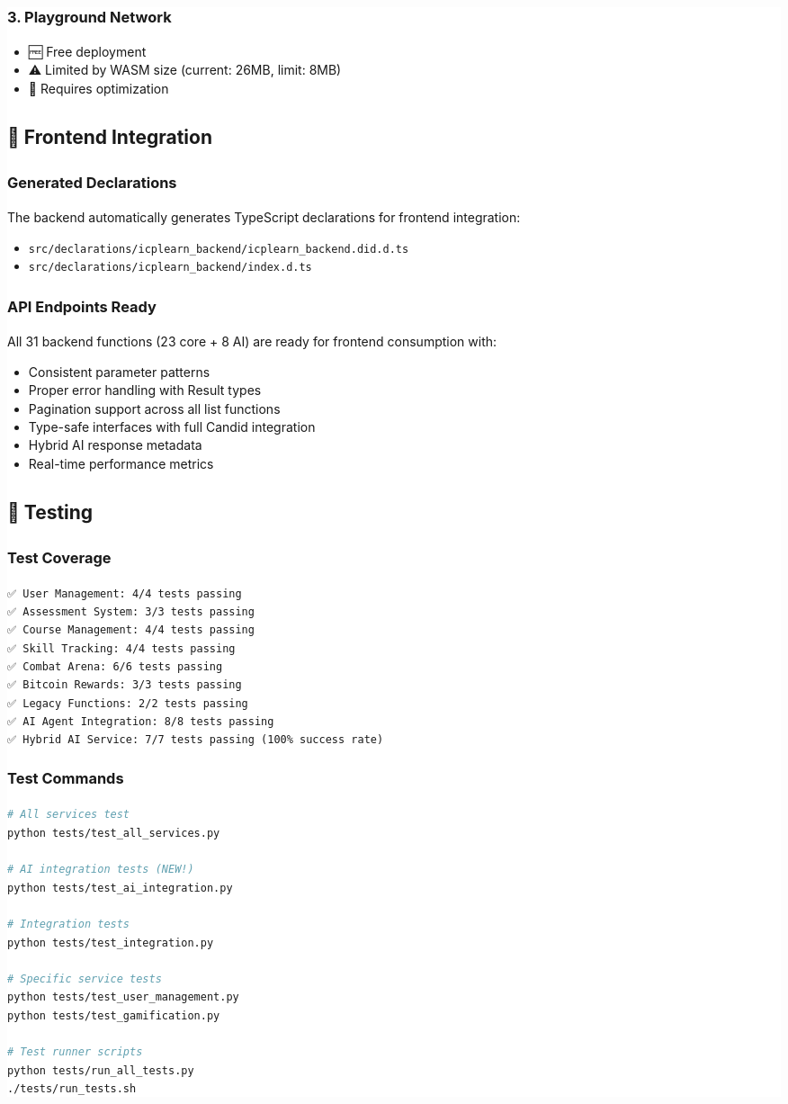 ### 3. **Playground Network**
- 🆓 Free deployment
- ⚠️ Limited by WASM size (current: 26MB, limit: 8MB)
- 🔧 Requires optimization

## 🤝 Frontend Integration

### **Generated Declarations**
The backend automatically generates TypeScript declarations for frontend integration:
- `src/declarations/icplearn_backend/icplearn_backend.did.d.ts`
- `src/declarations/icplearn_backend/index.d.ts`

### **API Endpoints Ready**
All 31 backend functions (23 core + 8 AI) are ready for frontend consumption with:
- Consistent parameter patterns
- Proper error handling with Result types
- Pagination support across all list functions
- Type-safe interfaces with full Candid integration
- Hybrid AI response metadata
- Real-time performance metrics

## 🧪 Testing

### **Test Coverage**
```
✅ User Management: 4/4 tests passing
✅ Assessment System: 3/3 tests passing  
✅ Course Management: 4/4 tests passing
✅ Skill Tracking: 4/4 tests passing
✅ Combat Arena: 6/6 tests passing
✅ Bitcoin Rewards: 3/3 tests passing
✅ Legacy Functions: 2/2 tests passing
✅ AI Agent Integration: 8/8 tests passing
✅ Hybrid AI Service: 7/7 tests passing (100% success rate)
```

### **Test Commands**
```bash
# All services test
python tests/test_all_services.py

# AI integration tests (NEW!)
python tests/test_ai_integration.py

# Integration tests
python tests/test_integration.py

# Specific service tests
python tests/test_user_management.py
python tests/test_gamification.py

# Test runner scripts
python tests/run_all_tests.py
./tests/run_tests.sh
```
